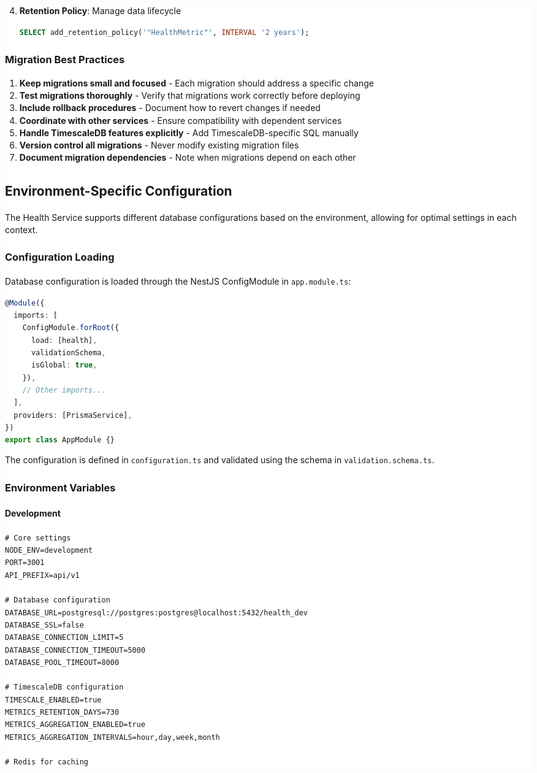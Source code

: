 4. **Retention Policy**: Manage data lifecycle
   ```sql
   SELECT add_retention_policy('"HealthMetric"', INTERVAL '2 years');
   ```

### Migration Best Practices

1. **Keep migrations small and focused** - Each migration should address a specific change
2. **Test migrations thoroughly** - Verify that migrations work correctly before deploying
3. **Include rollback procedures** - Document how to revert changes if needed
4. **Coordinate with other services** - Ensure compatibility with dependent services
5. **Handle TimescaleDB features explicitly** - Add TimescaleDB-specific SQL manually
6. **Version control all migrations** - Never modify existing migration files
7. **Document migration dependencies** - Note when migrations depend on each other

## Environment-Specific Configuration

The Health Service supports different database configurations based on the environment, allowing for optimal settings in each context.

### Configuration Loading

Database configuration is loaded through the NestJS ConfigModule in `app.module.ts`:

```typescript
@Module({
  imports: [
    ConfigModule.forRoot({
      load: [health],
      validationSchema,
      isGlobal: true,
    }),
    // Other imports...
  ],
  providers: [PrismaService],
})
export class AppModule {}
```

The configuration is defined in `configuration.ts` and validated using the schema in `validation.schema.ts`.

### Environment Variables

#### Development

```env
# Core settings
NODE_ENV=development
PORT=3001
API_PREFIX=api/v1

# Database configuration
DATABASE_URL=postgresql://postgres:postgres@localhost:5432/health_dev
DATABASE_SSL=false
DATABASE_CONNECTION_LIMIT=5
DATABASE_CONNECTION_TIMEOUT=5000
DATABASE_POOL_TIMEOUT=8000

# TimescaleDB configuration
TIMESCALE_ENABLED=true
METRICS_RETENTION_DAYS=730
METRICS_AGGREGATION_ENABLED=true
METRICS_AGGREGATION_INTERVALS=hour,day,week,month

# Redis for caching
```